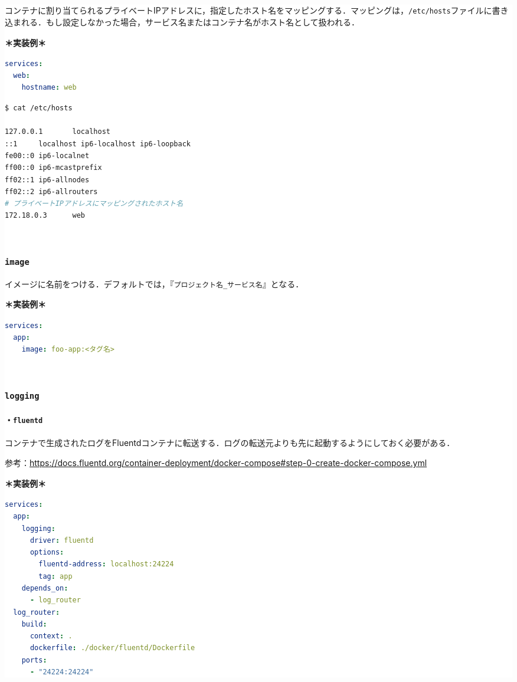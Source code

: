 コンテナに割り当てられるプライベートIPアドレスに，指定したホスト名をマッピングする．マッピングは，```/etc/hosts```ファイルに書き込まれる．もし設定しなかった場合，サービス名またはコンテナ名がホスト名として扱われる．

**＊実装例＊**

```yaml
services:
  web:
    hostname: web
```

```bash
$ cat /etc/hosts

127.0.0.1       localhost
::1     localhost ip6-localhost ip6-loopback
fe00::0 ip6-localnet
ff00::0 ip6-mcastprefix
ff02::1 ip6-allnodes
ff02::2 ip6-allrouters
# プライベートIPアドレスにマッピングされたホスト名
172.18.0.3      web
```

<br>

### ```image```

イメージに名前をつける．デフォルトでは，『```プロジェクト名_サービス名```』となる．

**＊実装例＊**

```yaml
services:
  app:
    image: foo-app:<タグ名>
```

<br>

### ```logging```

#### ・```fluentd```

コンテナで生成されたログをFluentdコンテナに転送する．ログの転送元よりも先に起動するようにしておく必要がある．

参考：https://docs.fluentd.org/container-deployment/docker-compose#step-0-create-docker-compose.yml

**＊実装例＊**

```yaml
services:
  app:
    logging:
      driver: fluentd
      options:
        fluentd-address: localhost:24224
        tag: app
    depends_on:
      - log_router
  log_router:
    build:
      context: .
      dockerfile: ./docker/fluentd/Dockerfile
    ports:
      - "24224:24224"
```
